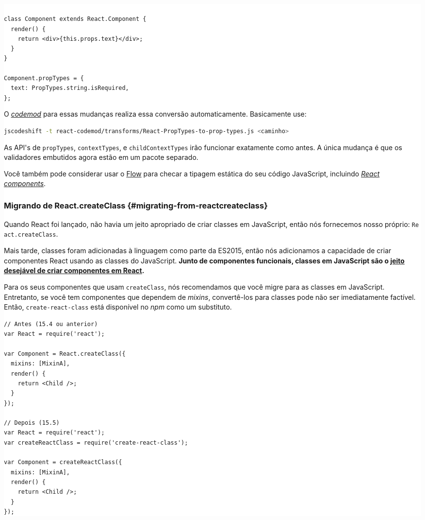 ```js{11,16,25}

class Component extends React.Component {
  render() {
    return <div>{this.props.text}</div>;
  }
}

Component.propTypes = {
  text: PropTypes.string.isRequired,
};
```

O [_codemod_](https://github.com/reactjs/react-codemod#react-proptypes-to-prop-types) para essas mudanças realiza essa conversão automaticamente. Basicamente use:

```bash
jscodeshift -t react-codemod/transforms/React-PropTypes-to-prop-types.js <caminho>
```

As API's de `propTypes`, `contextTypes`, e `childContextTypes` irão funcionar exatamente como antes. A única mudança é que os validadores embutidos agora estão em um pacote separado.

Você também pode considerar usar o [Flow](https://flow.org/) para checar a tipagem estática do seu código JavaScript, incluindo [_React components_](https://flow.org/en/docs/react/components/).

### Migrando de React.createClass {#migrating-from-reactcreateclass}

Quando React foi lançado, não havia um jeito apropriado de criar classes em JavaScript, então nós fornecemos nosso próprio: `React.createClass`.

Mais tarde, classes foram adicionadas à linguagem como parte da ES2015, então nós adicionamos a capacidade de criar componentes React usando as classes do JavaScript. **Junto de componentes funcionais, classes em JavaScript são o [jeito desejável de criar componentes em React](/docs/components-and-props.html#functional-and-class-components).**

Para os seus componentes que usam `createClass`, nós recomendamos que você migre para as classes em JavaScript. Entretanto, se você tem componentes que dependem de _mixins_, convertê-los para classes pode não ser imediatamente factível. Então, `create-react-class` está disponível no _npm_ como um substituto.


```js{4,13,15}
// Antes (15.4 ou anterior)
var React = require('react');

var Component = React.createClass({
  mixins: [MixinA],
  render() {
    return <Child />;
  }
});

// Depois (15.5)
var React = require('react');
var createReactClass = require('create-react-class');

var Component = createReactClass({
  mixins: [MixinA],
  render() {
    return <Child />;
  }
});
```
